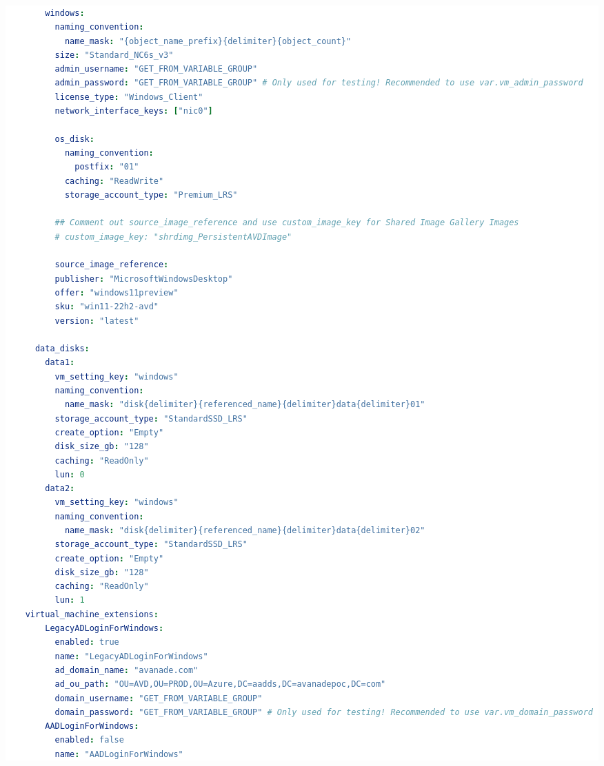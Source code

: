 ```yaml
        windows:
          naming_convention:
            name_mask: "{object_name_prefix}{delimiter}{object_count}"
          size: "Standard_NC6s_v3"
          admin_username: "GET_FROM_VARIABLE_GROUP"
          admin_password: "GET_FROM_VARIABLE_GROUP" # Only used for testing! Recommended to use var.vm_admin_password
          license_type: "Windows_Client"
          network_interface_keys: ["nic0"]

          os_disk:
            naming_convention:
              postfix: "01"
            caching: "ReadWrite"
            storage_account_type: "Premium_LRS"

          ## Comment out source_image_reference and use custom_image_key for Shared Image Gallery Images
          # custom_image_key: "shrdimg_PersistentAVDImage"

          source_image_reference:
          publisher: "MicrosoftWindowsDesktop"
          offer: "windows11preview"
          sku: "win11-22h2-avd"
          version: "latest"

      data_disks:
        data1:
          vm_setting_key: "windows"
          naming_convention:
            name_mask: "disk{delimiter}{referenced_name}{delimiter}data{delimiter}01"
          storage_account_type: "StandardSSD_LRS"
          create_option: "Empty"
          disk_size_gb: "128"
          caching: "ReadOnly"
          lun: 0
        data2:
          vm_setting_key: "windows"
          naming_convention:
            name_mask: "disk{delimiter}{referenced_name}{delimiter}data{delimiter}02"
          storage_account_type: "StandardSSD_LRS"
          create_option: "Empty"
          disk_size_gb: "128"
          caching: "ReadOnly"
          lun: 1        
    virtual_machine_extensions:
        LegacyADLoginForWindows:
          enabled: true
          name: "LegacyADLoginForWindows"
          ad_domain_name: "avanade.com"
          ad_ou_path: "OU=AVD,OU=PROD,OU=Azure,DC=aadds,DC=avanadepoc,DC=com"
          domain_username: "GET_FROM_VARIABLE_GROUP"
          domain_password: "GET_FROM_VARIABLE_GROUP" # Only used for testing! Recommended to use var.vm_domain_password
        AADLoginForWindows:
          enabled: false
          name: "AADLoginForWindows"
```
